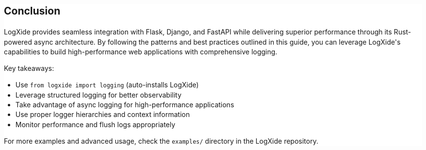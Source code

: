 ## Conclusion

LogXide provides seamless integration with Flask, Django, and FastAPI while delivering superior performance through its Rust-powered async architecture. By following the patterns and best practices outlined in this guide, you can leverage LogXide's capabilities to build high-performance web applications with comprehensive logging.

Key takeaways:
- Use `from logxide import logging` (auto-installs LogXide)
- Leverage structured logging for better observability
- Take advantage of async logging for high-performance applications
- Use proper logger hierarchies and context information
- Monitor performance and flush logs appropriately

For more examples and advanced usage, check the `examples/` directory in the LogXide repository.
